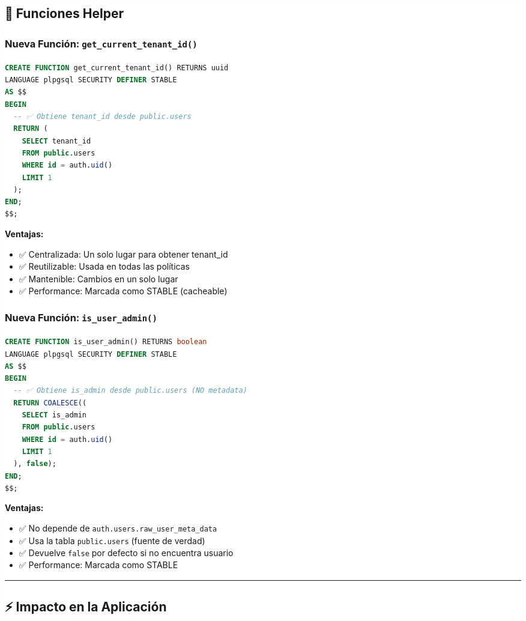 ## 🎯 Funciones Helper

### **Nueva Función: `get_current_tenant_id()`**

```sql
CREATE FUNCTION get_current_tenant_id() RETURNS uuid
LANGUAGE plpgsql SECURITY DEFINER STABLE
AS $$
BEGIN
  -- ✅ Obtiene tenant_id desde public.users
  RETURN (
    SELECT tenant_id 
    FROM public.users 
    WHERE id = auth.uid()
    LIMIT 1
  );
END;
$$;
```

**Ventajas:**
- ✅ Centralizada: Un solo lugar para obtener tenant_id
- ✅ Reutilizable: Usada en todas las políticas
- ✅ Mantenible: Cambios en un solo lugar
- ✅ Performance: Marcada como STABLE (cacheable)

### **Nueva Función: `is_user_admin()`**

```sql
CREATE FUNCTION is_user_admin() RETURNS boolean
LANGUAGE plpgsql SECURITY DEFINER STABLE
AS $$
BEGIN
  -- ✅ Obtiene is_admin desde public.users (NO metadata)
  RETURN COALESCE((
    SELECT is_admin
    FROM public.users 
    WHERE id = auth.uid()
    LIMIT 1
  ), false);
END;
$$;
```

**Ventajas:**
- ✅ No depende de `auth.users.raw_user_meta_data`
- ✅ Usa la tabla `public.users` (fuente de verdad)
- ✅ Devuelve `false` por defecto si no encuentra usuario
- ✅ Performance: Marcada como STABLE

---

## ⚡ Impacto en la Aplicación
